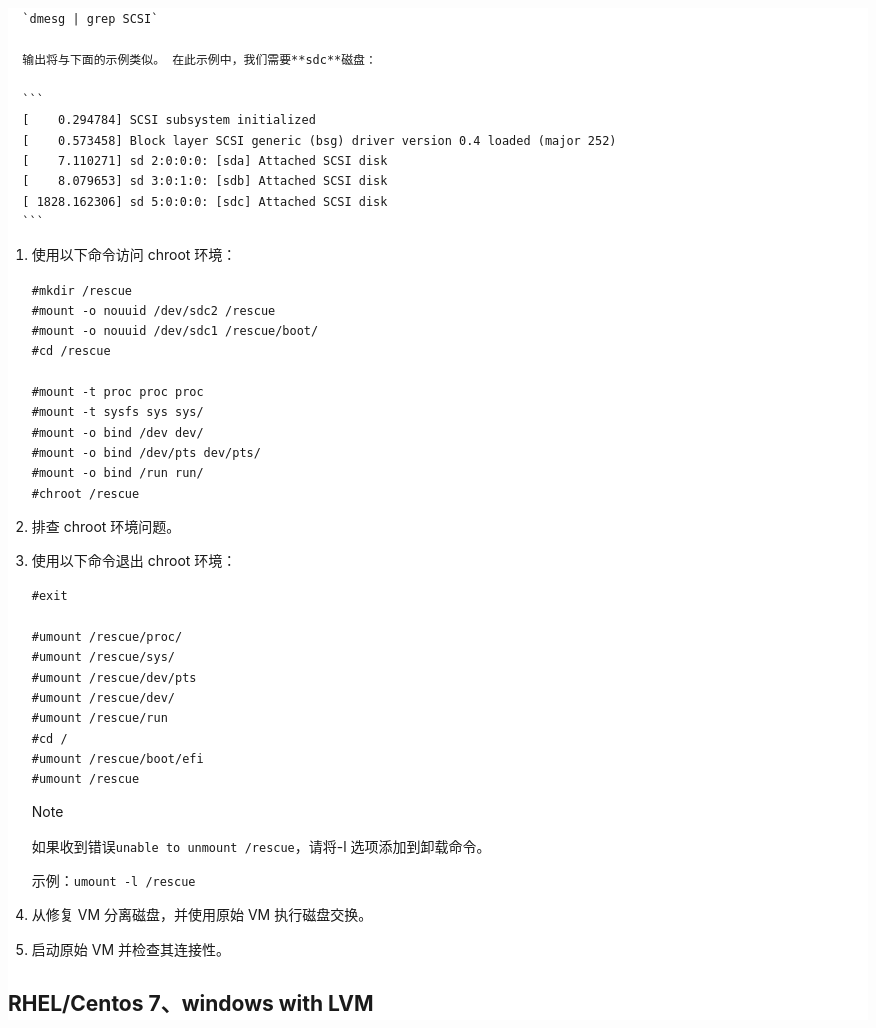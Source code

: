       `dmesg | grep SCSI`

      输出将与下面的示例类似。 在此示例中，我们需要**sdc**磁盘：

      ```
      [    0.294784] SCSI subsystem initialized
      [    0.573458] Block layer SCSI generic (bsg) driver version 0.4 loaded (major 252)
      [    7.110271] sd 2:0:0:0: [sda] Attached SCSI disk
      [    8.079653] sd 3:0:1:0: [sdb] Attached SCSI disk
      [ 1828.162306] sd 5:0:0:0: [sdc] Attached SCSI disk
      ```

   1. 使用以下命令访问 chroot 环境：

      ```
      #mkdir /rescue
      #mount -o nouuid /dev/sdc2 /rescue
      #mount -o nouuid /dev/sdc1 /rescue/boot/
      #cd /rescue

      #mount -t proc proc proc
      #mount -t sysfs sys sys/
      #mount -o bind /dev dev/
      #mount -o bind /dev/pts dev/pts/
      #mount -o bind /run run/
      #chroot /rescue
      ```

   1. 排查 chroot 环境问题。

   1. 使用以下命令退出 chroot 环境：

      ```
      #exit

      #umount /rescue/proc/
      #umount /rescue/sys/
      #umount /rescue/dev/pts
      #umount /rescue/dev/
      #umount /rescue/run
      #cd /
      #umount /rescue/boot/efi
      #umount /rescue
      ```

      > [!NOTE]
      > 如果收到错误`unable to unmount /rescue`，请将-l 选项添加到卸载命令。
      >
      > 示例：`umount -l /rescue`

1. 从修复 VM 分离磁盘，并使用原始 VM 执行磁盘交换。
1. 启动原始 VM 并检查其连接性。

## <a name="rhelcentos-7x-with-lvm"></a>RHEL/Centos 7、windows with LVM
